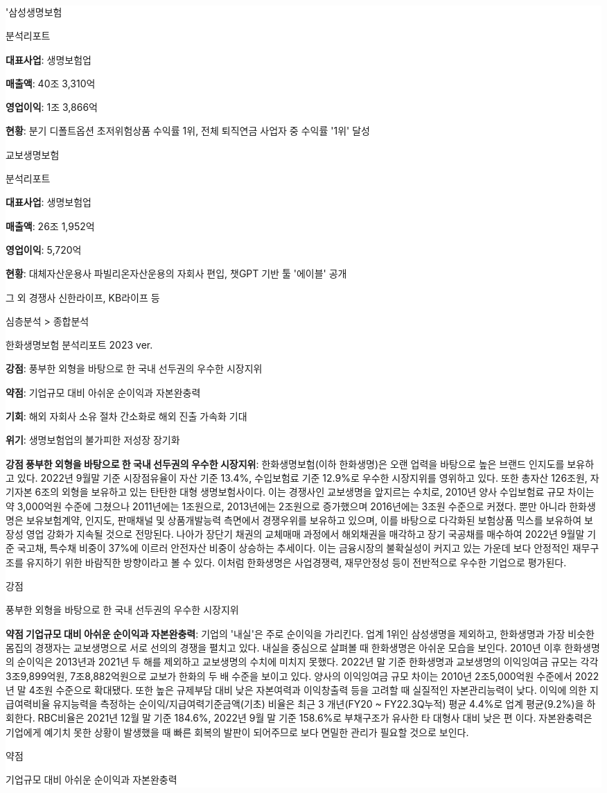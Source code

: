 '삼성생명보험

분석리포트

**대표사업**: 생명보험업

**매출액**: 40조 3,310억

**영업이익**: 1조 3,866억

**현황**: 분기 디폴트옵션 초저위험상품 수익률 1위, 전체 퇴직연금 사업자 중 수익률 '1위' 달성

교보생명보험

분석리포트

**대표사업**: 생명보험업

**매출액**: 26조 1,952억

**영업이익**: 5,720억

**현황**: 대체자산운용사 파빌리온자산운용의 자회사 편입, 챗GPT 기반 툴 '에이블' 공개

그 외 경쟁사 신한라이프, KB라이프 등

심층분석 > 종합분석

한화생명보험 분석리포트 2023 ver.

**강점**: 풍부한 외형을 바탕으로 한 국내 선두권의 우수한 시장지위

**약점**: 기업규모 대비 아쉬운 순이익과 자본완충력

**기회**: 해외 자회사 소유 절차 간소화로 해외 진출 가속화 기대

**위기**: 생명보험업의 불가피한 저성장 장기화

**강점 풍부한 외형을 바탕으로 한 국내 선두권의 우수한 시장지위**: 한화생명보험(이하 한화생명)은 오랜 업력을 바탕으로 높은 브랜드 인지도를 보유하고 있다. 2022년 9월말 기준 시장점유율이 자산 기준 13.4%, 수입보험료 기준 12.9%로 우수한 시장지위를 영위하고 있다. 또한 총자산 126조원, 자기자본 6조의 외형을 보유하고 있는 탄탄한 대형 생명보험사이다. 이는 경쟁사인 교보생명을 앞지르는 수치로, 2010년 양사 수입보험료 규모 차이는 약 3,000억원 수준에 그쳤으나 2011년에는 1조원으로, 2013년에는 2조원으로 증가했으며 2016년에는 3조원 수준으로 커졌다. 뿐만 아니라 한화생명은 보유보험계약, 인지도, 판매채널 및 상품개발능력 측면에서 경쟁우위를 보유하고 있으며, 이를 바탕으로 다각화된 보험상품 믹스를 보유하여 보장성 영업 강화가 지속될 것으로 전망된다. 나아가 장단기 채권의 교체매매 과정에서 해외채권을 매각하고 장기 국공채를 매수하여 2022년 9월말 기준 국고채, 특수채 비중이 37%에 이르러 안전자산 비중이 상승하는 추세이다. 이는 금융시장의 불확실성이 커지고 있는 가운데 보다 안정적인 재무구조를 유지하기 위한 바람직한 방향이라고 볼 수 있다. 이처럼 한화생명은 사업경쟁력, 재무안정성 등이 전반적으로 우수한 기업으로 평가된다.

강점

풍부한 외형을 바탕으로 한 국내 선두권의 우수한 시장지위

**약점 기업규모 대비 아쉬운 순이익과 자본완충력**: 기업의 '내실'은 주로 순이익을 가리킨다. 업계 1위인 삼성생명을 제외하고, 한화생명과 가장 비슷한 몸집의 경쟁자는 교보생명으로 서로 선의의 경쟁을 펼치고 있다. 내실을 중심으로 살펴볼 때 한화생명은 아쉬운 모습을 보인다. 2010년 이후 한화생명의 순이익은 2013년과 2021년 두 해를 제외하고 교보생명의 수치에 미치지 못했다. 2022년 말 기준 한화생명과 교보생명의 이익잉여금 규모는 각각 3조9,899억원, 7조8,882억원으로 교보가 한화의 두 배 수준을 보이고 있다. 양사의 이익잉여금 규모 차이는 2010년 2조5,000억원 수준에서 2022년 말 4조원 수준으로 확대됐다. 또한 높은 규제부담 대비 낮은 자본여력과 이익창출력 등을 고려할 때 실질적인 자본관리능력이 낮다. 이익에 의한 지급여력비율 유지능력을 측정하는 순이익/지급여력기준금액(기초) 비율은 최근 3 개년(FY20 ~ FY22.3Q누적) 평균 4.4%로 업계 평균(9.2%)을 하회한다. RBC비율은 2021년 12월 말 기준 184.6%, 2022년 9월 말 기준 158.6%로 부채구조가 유사한 타 대형사 대비 낮은 편 이다. 자본완충력은 기업에게 예기치 못한 상황이 발생했을 때 빠른 회복의 발판이 되어주므로 보다 면밀한 관리가 필요할 것으로 보인다.

약점

기업규모 대비 아쉬운 순이익과 자본완충력
